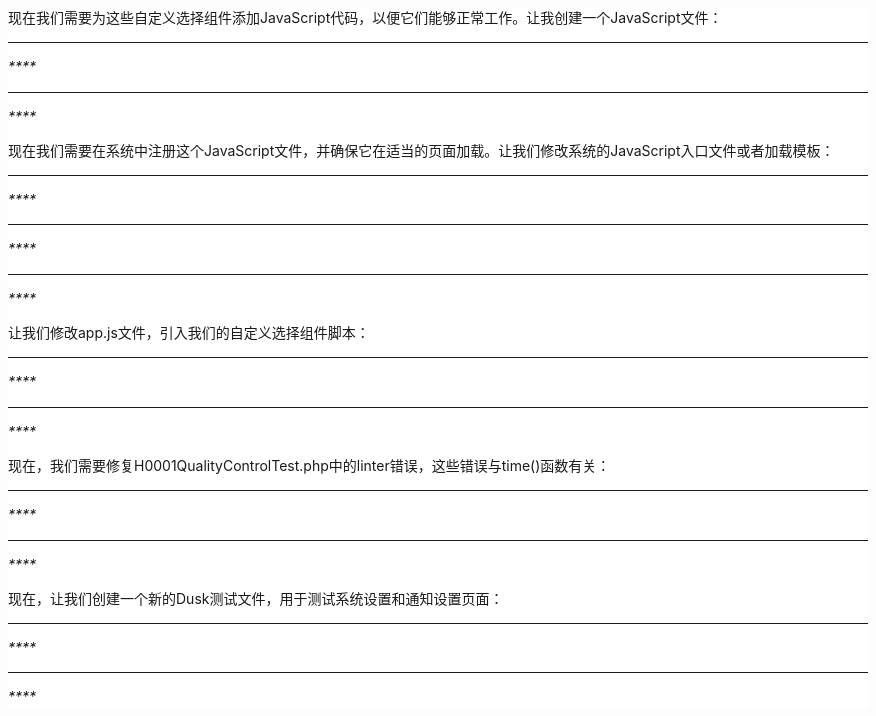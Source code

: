 现在我们需要为这些自定义选择组件添加JavaScript代码，以便它们能够正常工作。让我创建一个JavaScript文件：

---

_****_



---

_****_

现在我们需要在系统中注册这个JavaScript文件，并确保它在适当的页面加载。让我们修改系统的JavaScript入口文件或者加载模板：

---

_****_



---

_****_



---

_****_

让我们修改app.js文件，引入我们的自定义选择组件脚本：

---

_****_



---

_****_

现在，我们需要修复H0001QualityControlTest.php中的linter错误，这些错误与time()函数有关：

---

_****_



---

_****_

现在，让我们创建一个新的Dusk测试文件，用于测试系统设置和通知设置页面：

---

_****_



---

_****_
